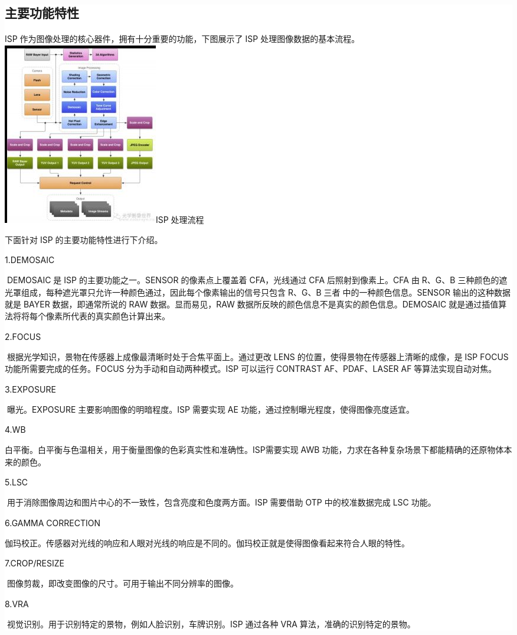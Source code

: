 ## 主要功能特性

ISP 作为图像处理的核心器件，拥有十分重要的功能，下图展示了 ISP 处理图像数据的基本流程。
[![1](isp.assets/1498832000j1pwqtOQ_s.jpg)](https://www.colorspace.com.cn/wiki/uploads/201706/1498832000j1pwqtOQ.jpg)ISP 处理流程



下面针对 ISP 的主要功能特性进行下介绍。

1.DEMOSAIC

​    DEMOSAIC 是 ISP 的主要功能之一。SENSOR 的像素点上覆盖着 CFA，光线通过 CFA 后照射到像素上。CFA 由 R、G、B 三种颜色的遮光罩组成，每种遮光罩只允许一种颜色通过，因此每个像素输出的信号只包含 R、G、B 三者 中的一种颜色信息。SENSOR 输出的这种数据就是 BAYER 数据，即通常所说的 RAW 数据。显而易见，RAW 数据所反映的颜色信息不是真实的颜色信息。DEMOSAIC 就是通过插值算法将将每个像素所代表的真实颜色计算出来。

2.FOCUS

​    根据光学知识，景物在传感器上成像最清晰时处于合焦平面上。通过更改 LENS 的位置，使得景物在传感器上清晰的成像，是 ISP FOCUS 功能所需要完成的任务。FOCUS 分为手动和自动两种模式。ISP 可以运行 CONTRAST AF、PDAF、LASER AF 等算法实现自动对焦。

3.EXPOSURE

​    曝光。EXPOSURE 主要影响图像的明暗程度。ISP 需要实现 AE 功能，通过控制曝光程度，使得图像亮度适宜。

4.WB

​    白平衡。白平衡与色温相关，用于衡量图像的色彩真实性和准确性。ISP需要实现 AWB 功能，力求在各种复杂场景下都能精确的还原物体本来的颜色。

5.LSC

​    用于消除图像周边和图片中心的不一致性，包含亮度和色度两方面。ISP 需要借助 OTP 中的校准数据完成 LSC 功能。

6.GAMMA CORRECTION

​    伽玛校正。传感器对光线的响应和人眼对光线的响应是不同的。伽玛校正就是使得图像看起来符合人眼的特性。

7.CROP/RESIZE

​    图像剪裁，即改变图像的尺寸。可用于输出不同分辨率的图像。

8.VRA

​    视觉识别。用于识别特定的景物，例如人脸识别，车牌识别。ISP 通过各种 VRA 算法，准确的识别特定的景物。
